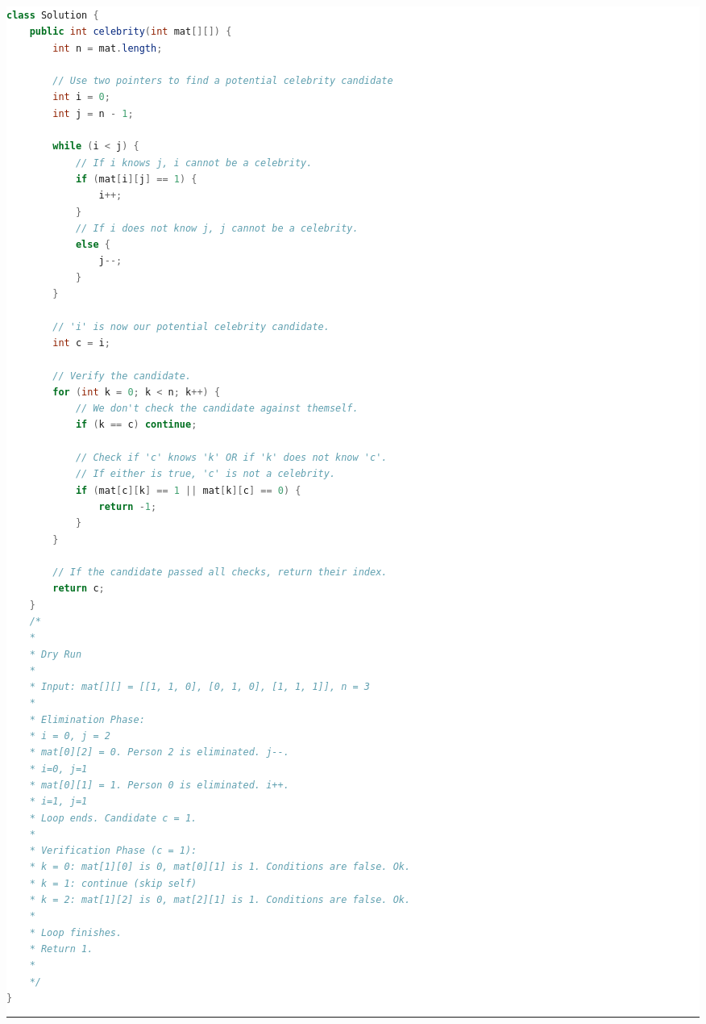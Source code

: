 ```java
class Solution {
    public int celebrity(int mat[][]) {
        int n = mat.length;
        
        // Use two pointers to find a potential celebrity candidate
        int i = 0;
        int j = n - 1;
        
        while (i < j) {
            // If i knows j, i cannot be a celebrity.
            if (mat[i][j] == 1) {
                i++;
            } 
            // If i does not know j, j cannot be a celebrity.
            else {
                j--;
            }
        }
        
        // 'i' is now our potential celebrity candidate.
        int c = i;
        
        // Verify the candidate.
        for (int k = 0; k < n; k++) {
            // We don't check the candidate against themself.
            if (k == c) continue;
            
            // Check if 'c' knows 'k' OR if 'k' does not know 'c'.
            // If either is true, 'c' is not a celebrity.
            if (mat[c][k] == 1 || mat[k][c] == 0) {
                return -1;
            }
        }
        
        // If the candidate passed all checks, return their index.
        return c;
    }
    /*
    *
    * Dry Run
    *
    * Input: mat[][] = [[1, 1, 0], [0, 1, 0], [1, 1, 1]], n = 3
    *
    * Elimination Phase:
    * i = 0, j = 2
    * mat[0][2] = 0. Person 2 is eliminated. j--.
    * i=0, j=1
    * mat[0][1] = 1. Person 0 is eliminated. i++.
    * i=1, j=1
    * Loop ends. Candidate c = 1.
    *
    * Verification Phase (c = 1):
    * k = 0: mat[1][0] is 0, mat[0][1] is 1. Conditions are false. Ok.
    * k = 1: continue (skip self)
    * k = 2: mat[1][2] is 0, mat[2][1] is 1. Conditions are false. Ok.
    *
    * Loop finishes.
    * Return 1.
    *
    */
}
```

---